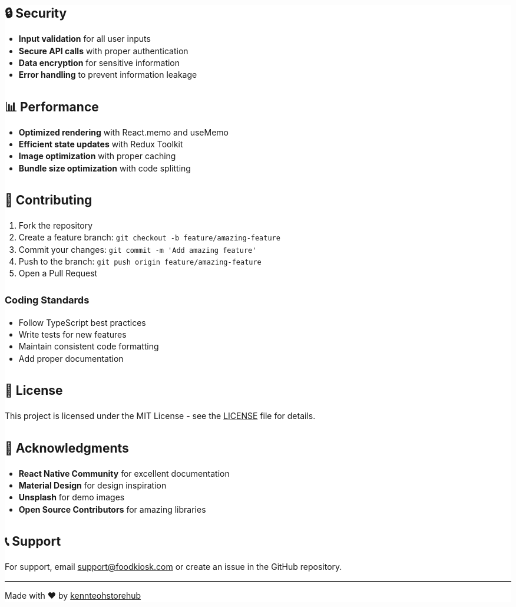 ## 🔒 Security

- **Input validation** for all user inputs
- **Secure API calls** with proper authentication
- **Data encryption** for sensitive information
- **Error handling** to prevent information leakage

## 📊 Performance

- **Optimized rendering** with React.memo and useMemo
- **Efficient state updates** with Redux Toolkit
- **Image optimization** with proper caching
- **Bundle size optimization** with code splitting

## 🤝 Contributing

1. Fork the repository
2. Create a feature branch: `git checkout -b feature/amazing-feature`
3. Commit your changes: `git commit -m 'Add amazing feature'`
4. Push to the branch: `git push origin feature/amazing-feature`
5. Open a Pull Request

### Coding Standards
- Follow TypeScript best practices
- Write tests for new features
- Maintain consistent code formatting
- Add proper documentation

## 📄 License

This project is licensed under the MIT License - see the [LICENSE](LICENSE) file for details.

## 🙏 Acknowledgments

- **React Native Community** for excellent documentation
- **Material Design** for design inspiration
- **Unsplash** for demo images
- **Open Source Contributors** for amazing libraries

## 📞 Support

For support, email support@foodkiosk.com or create an issue in the GitHub repository.

---

Made with ❤️ by [kennteohstorehub](https://github.com/kennteohstorehub)

